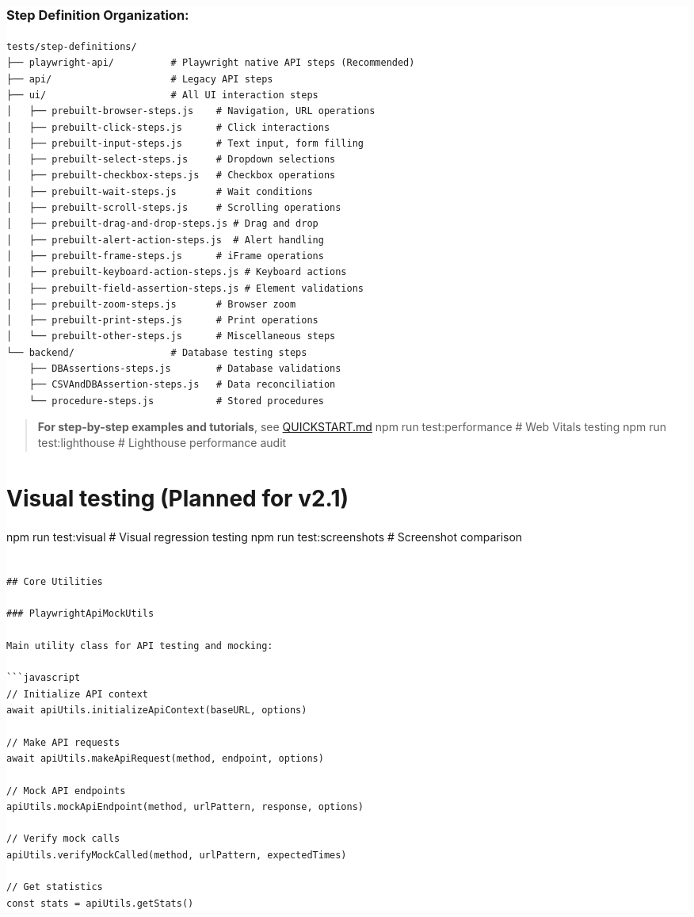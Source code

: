 ### **Step Definition Organization:**

```
tests/step-definitions/
├── playwright-api/          # Playwright native API steps (Recommended)
├── api/                     # Legacy API steps
├── ui/                      # All UI interaction steps
│   ├── prebuilt-browser-steps.js    # Navigation, URL operations
│   ├── prebuilt-click-steps.js      # Click interactions
│   ├── prebuilt-input-steps.js      # Text input, form filling
│   ├── prebuilt-select-steps.js     # Dropdown selections
│   ├── prebuilt-checkbox-steps.js   # Checkbox operations
│   ├── prebuilt-wait-steps.js       # Wait conditions
│   ├── prebuilt-scroll-steps.js     # Scrolling operations
│   ├── prebuilt-drag-and-drop-steps.js # Drag and drop
│   ├── prebuilt-alert-action-steps.js  # Alert handling
│   ├── prebuilt-frame-steps.js      # iFrame operations
│   ├── prebuilt-keyboard-action-steps.js # Keyboard actions
│   ├── prebuilt-field-assertion-steps.js # Element validations
│   ├── prebuilt-zoom-steps.js       # Browser zoom
│   ├── prebuilt-print-steps.js      # Print operations
│   └── prebuilt-other-steps.js      # Miscellaneous steps
└── backend/                 # Database testing steps
    ├── DBAssertions-steps.js        # Database validations
    ├── CSVAndDBAssertion-steps.js   # Data reconciliation
    └── procedure-steps.js           # Stored procedures
```

> **For step-by-step examples and tutorials**, see [QUICKSTART.md](./QUICKSTART.md)
> npm run test:performance # Web Vitals testing
> npm run test:lighthouse # Lighthouse performance audit

# Visual testing (Planned for v2.1)

npm run test:visual # Visual regression testing
npm run test:screenshots # Screenshot comparison

````

## Core Utilities

### PlaywrightApiMockUtils

Main utility class for API testing and mocking:

```javascript
// Initialize API context
await apiUtils.initializeApiContext(baseURL, options)

// Make API requests
await apiUtils.makeApiRequest(method, endpoint, options)

// Mock API endpoints
apiUtils.mockApiEndpoint(method, urlPattern, response, options)

// Verify mock calls
apiUtils.verifyMockCalled(method, urlPattern, expectedTimes)

// Get statistics
const stats = apiUtils.getStats()
````
